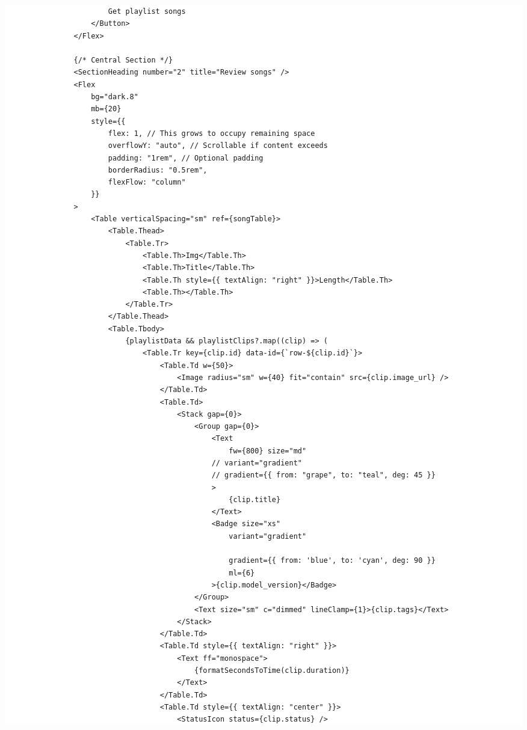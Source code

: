 ```tsx
                        Get playlist songs
                    </Button>
                </Flex>

                {/* Central Section */}
                <SectionHeading number="2" title="Review songs" />
                <Flex
                    bg="dark.8"
                    mb={20}
                    style={{
                        flex: 1, // This grows to occupy remaining space
                        overflowY: "auto", // Scrollable if content exceeds
                        padding: "1rem", // Optional padding
                        borderRadius: "0.5rem",
                        flexFlow: "column"
                    }}
                >
                    <Table verticalSpacing="sm" ref={songTable}>
                        <Table.Thead>
                            <Table.Tr>
                                <Table.Th>Img</Table.Th>
                                <Table.Th>Title</Table.Th>
                                <Table.Th style={{ textAlign: "right" }}>Length</Table.Th>
                                <Table.Th></Table.Th>
                            </Table.Tr>
                        </Table.Thead>
                        <Table.Tbody>
                            {playlistData && playlistClips?.map((clip) => (
                                <Table.Tr key={clip.id} data-id={`row-${clip.id}`}>
                                    <Table.Td w={50}>
                                        <Image radius="sm" w={40} fit="contain" src={clip.image_url} />
                                    </Table.Td>
                                    <Table.Td>
                                        <Stack gap={0}>
                                            <Group gap={0}>
                                                <Text
                                                    fw={800} size="md"
                                                // variant="gradient"
                                                // gradient={{ from: "grape", to: "teal", deg: 45 }}
                                                >
                                                    {clip.title}
                                                </Text>
                                                <Badge size="xs"
                                                    variant="gradient"

                                                    gradient={{ from: 'blue', to: 'cyan', deg: 90 }}
                                                    ml={6}
                                                >{clip.model_version}</Badge>
                                            </Group>
                                            <Text size="sm" c="dimmed" lineClamp={1}>{clip.tags}</Text>
                                        </Stack>
                                    </Table.Td>
                                    <Table.Td style={{ textAlign: "right" }}>
                                        <Text ff="monospace">
                                            {formatSecondsToTime(clip.duration)}
                                        </Text>
                                    </Table.Td>
                                    <Table.Td style={{ textAlign: "center" }}>
                                        <StatusIcon status={clip.status} />
```